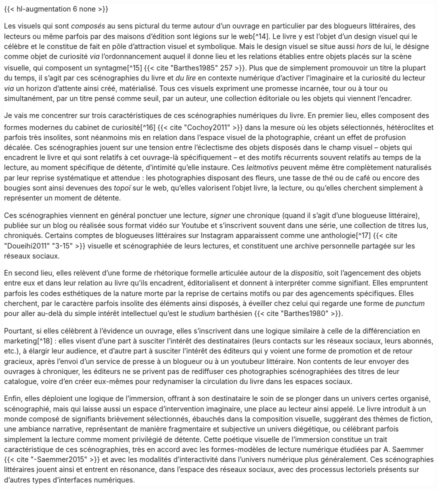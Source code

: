 {{< hl-augmentation 6 none >}}

Les visuels qui sont _composés_ au sens pictural du terme autour d’un ouvrage en particulier par des blogueurs littéraires, des lecteurs ou même parfois par des maisons d’édition sont légions sur le web[^14]. Le livre y est l’objet d’un design visuel qui le célèbre et le constitue de fait en pôle d’attraction visuel et symbolique. Mais le design visuel se situe aussi _hors_ de lui, le désigne comme objet de curiosité _via_ l’ordonnancement auquel il donne lieu et les relations établies entre objets placés sur la scène visuelle, qui composent un syntagme[^15]<sup> </sup>{{< cite "Barthes1985" 257 >}}. Plus que de simplement promouvoir un titre la plupart du temps, il s’agit par ces scénographies du livre et _du lire_ en contexte numérique d’activer l’imaginaire et la curiosité du lecteur _via_ un horizon d’attente ainsi créé, matérialisé. Tous ces visuels expriment une promesse incarnée, tour ou à tour ou simultanément, par un titre pensé comme seuil, par un auteur, une collection éditoriale ou les objets qui viennent l’encadrer.

Je vais me concentrer sur trois caractéristiques de ces scénographies numériques du livre. En premier lieu, elles composent des formes modernes du cabinet de curiosité[^16]<sup> </sup>{{< cite "Cochoy2011" >}} dans la mesure où les objets sélectionnés, hétéroclites et parfois très insolites, sont néanmoins mis en relation dans l’espace visuel de la photographie, créant un effet de profusion décalée. Ces scénographies jouent sur une tension entre l’éclectisme des objets disposés dans le champ visuel – objets qui encadrent le livre et qui sont relatifs à cet ouvrage-là spécifiquement – et des motifs récurrents souvent relatifs au temps de la lecture, au moment spécifique de détente, d’intimité qu’elle instaure. Ces _leitmotivs_ peuvent même être complètement naturalisés par leur reprise systématique et attendue : les photographies disposant des fleurs, une tasse de thé ou de café ou encore des bougies sont ainsi devenues des _topoï_ sur le web, qu’elles valorisent l’objet livre, la lecture, ou qu’elles cherchent simplement à représenter un moment de détente.

Ces scénographies viennent en général ponctuer une lecture, _signer_ une chronique (quand il s’agit d’une blogueuse littéraire), publiée sur un blog ou réalisée sous format vidéo sur Youtube et s’inscrivent souvent dans une série, une collection de titres lus, chroniqués. Certains comptes de blogueuses littéraires sur Instagram apparaissent comme une anthologie[^17] {{< cite "Doueihi2011" "3-15" >}} visuelle et scénographiée de leurs lectures, et constituent une archive personnelle partagée sur les réseaux sociaux.

En second lieu, elles relèvent d’une forme de rhétorique formelle articulée autour de la _dispositio_, soit l’agencement des objets entre eux et dans leur relation au livre qu’ils encadrent, éditorialisent et donnent à interpréter comme signifiant. Elles empruntent parfois les codes esthétiques de la nature morte par la reprise de certains motifs ou par des agencements spécifiques. Elles cherchent, par le caractère parfois insolite des éléments ainsi disposés, à éveiller chez celui qui regarde une forme de _punctum_ pour aller au-delà du simple intérêt intellectuel qu’est le _studium_ barthésien {{< cite "Barthes1980" >}}.

Pourtant, si elles célèbrent à l’évidence un ouvrage, elles s’inscrivent dans une logique similaire à celle de la différenciation en marketing[^18] : elles visent d’une part à susciter l’intérêt des destinataires (leurs contacts sur les réseaux sociaux, leurs abonnés, etc.), à élargir leur audience, et d’autre part à susciter l’intérêt des éditeurs qui y voient une forme de promotion et de retour gracieux, après l’envoi d’un service de presse à un blogueur ou à un youtubeur littéraire. Non contents de leur envoyer des ouvrages à chroniquer, les éditeurs ne se privent pas de rediffuser ces photographies scénographiées des titres de leur catalogue, voire d’en créer eux-mêmes pour redynamiser la circulation du livre dans les espaces sociaux.

Enfin, elles déploient une logique de l’immersion, offrant à son destinataire le soin de se plonger dans un univers certes organisé, scénographié, mais qui laisse aussi un espace d’intervention imaginaire, une place au lecteur ainsi appelé. Le livre introduit à un monde composé de signifiants brièvement sélectionnés, ébauchés dans la composition visuelle, suggérant des thèmes de fiction, une ambiance narrative, représentant de manière fragmentaire et subjective un univers diégétique, ou célébrant parfois simplement la lecture comme moment privilégié de détente. Cette poétique visuelle de l’immersion constitue un trait caractéristique de ces scénographies, très en accord avec les formes-modèles de lecture numérique étudiées par A. Saemmer {{< cite "-Saemmer2015" >}} et avec les modalités d’interactivité dans l’univers numérique plus généralement. Ces scénographies littéraires jouent ainsi et entrent en résonance, dans l’espace des réseaux sociaux, avec des processus lectoriels présents sur d’autres types d’interfaces numériques.
